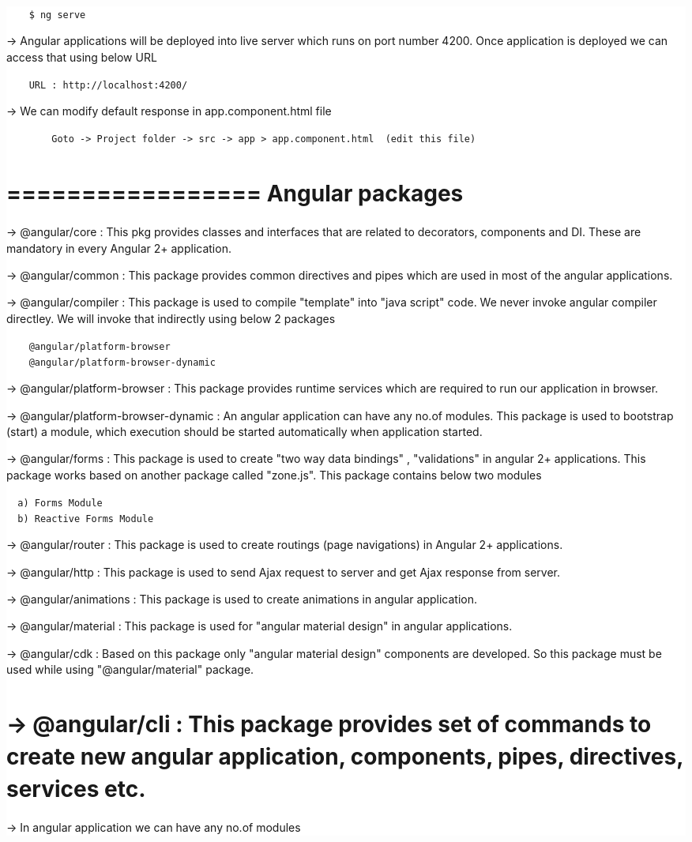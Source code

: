 		$ ng serve

-> Angular applications will be deployed into live server which runs on port number 4200. Once application is deployed we can access that using below URL

		URL : http://localhost:4200/

-> We can modify default response in app.component.html file

			Goto -> Project folder -> src -> app > app.component.html  (edit this file)

=================
Angular packages
=================

-> @angular/core : This pkg provides classes and interfaces that are related to decorators, components and DI. These are mandatory in every Angular 2+ application.

-> @angular/common : This package provides common directives and pipes which are used in most of the angular applications.

-> @angular/compiler : This package is used to compile "template" into "java script" code. We never invoke angular compiler directley. We will invoke that indirectly using below 2 packages

		@angular/platform-browser
		@angular/platform-browser-dynamic

-> @angular/platform-browser : This package provides runtime services which are required to run our application in browser.

-> @angular/platform-browser-dynamic : An angular application can have any no.of modules. This package is used to bootstrap (start) a module, which execution should be started automatically when application started.


-> @angular/forms : This package is used to create "two way data bindings" , "validations" in angular 2+ applications. This package works based on another package called "zone.js". This package contains below two modules

	  a) Forms Module
	  b) Reactive Forms Module

-> @angular/router : This package is used to create routings (page navigations) in Angular 2+ applications.


-> @angular/http : This package is used to send Ajax request to server and get Ajax response from server.

-> @angular/animations : This package is used to create animations in angular application.

-> @angular/material : This package is used for "angular material design" in angular applications.

-> @angular/cdk : Based on this package only "angular material design" components are developed. So this package must be used while using "@angular/material" package.

-> @angular/cli : This package provides set of commands to create new angular application, components, pipes, directives, services etc.
=============================================================================================

-> In angular application we can have any no.of modules
